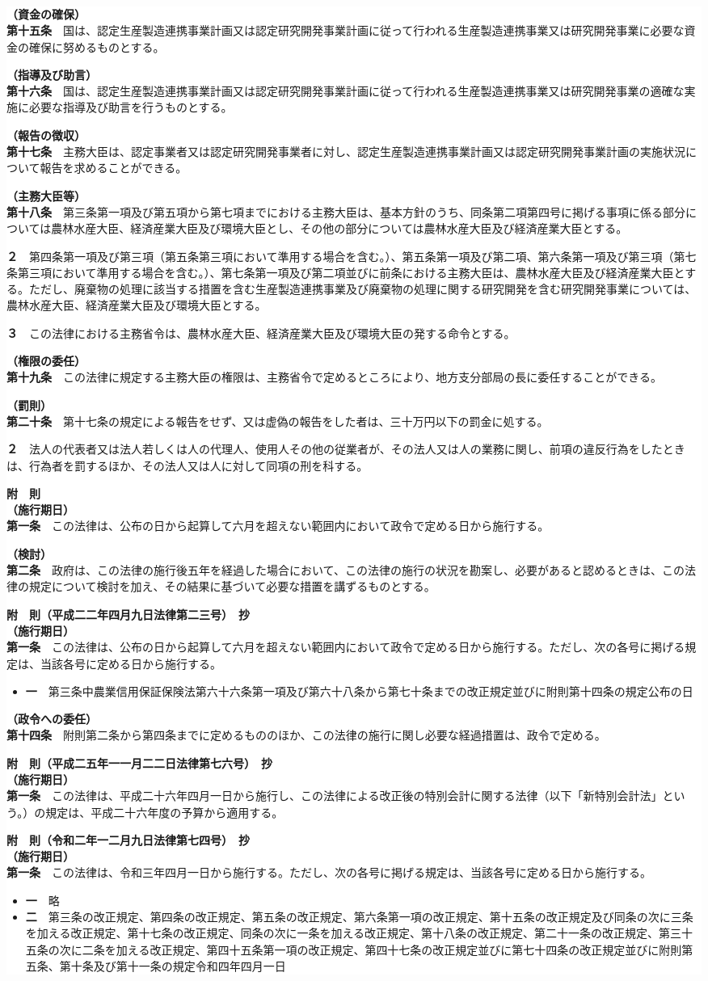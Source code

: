 **（資金の確保）**  
**第十五条**　国は、認定生産製造連携事業計画又は認定研究開発事業計画に従って行われる生産製造連携事業又は研究開発事業に必要な資金の確保に努めるものとする。  
  
**（指導及び助言）**  
**第十六条**　国は、認定生産製造連携事業計画又は認定研究開発事業計画に従って行われる生産製造連携事業又は研究開発事業の適確な実施に必要な指導及び助言を行うものとする。  
  
**（報告の徴収）**  
**第十七条**　主務大臣は、認定事業者又は認定研究開発事業者に対し、認定生産製造連携事業計画又は認定研究開発事業計画の実施状況について報告を求めることができる。  
  
**（主務大臣等）**  
**第十八条**　第三条第一項及び第五項から第七項までにおける主務大臣は、基本方針のうち、同条第二項第四号に掲げる事項に係る部分については農林水産大臣、経済産業大臣及び環境大臣とし、その他の部分については農林水産大臣及び経済産業大臣とする。  
  
**２**　第四条第一項及び第三項（第五条第三項において準用する場合を含む。）、第五条第一項及び第二項、第六条第一項及び第三項（第七条第三項において準用する場合を含む。）、第七条第一項及び第二項並びに前条における主務大臣は、農林水産大臣及び経済産業大臣とする。ただし、廃棄物の処理に該当する措置を含む生産製造連携事業及び廃棄物の処理に関する研究開発を含む研究開発事業については、農林水産大臣、経済産業大臣及び環境大臣とする。  
  
**３**　この法律における主務省令は、農林水産大臣、経済産業大臣及び環境大臣の発する命令とする。  
  
**（権限の委任）**  
**第十九条**　この法律に規定する主務大臣の権限は、主務省令で定めるところにより、地方支分部局の長に委任することができる。  
  
**（罰則）**  
**第二十条**　第十七条の規定による報告をせず、又は虚偽の報告をした者は、三十万円以下の罰金に処する。  
  
**２**　法人の代表者又は法人若しくは人の代理人、使用人その他の従業者が、その法人又は人の業務に関し、前項の違反行為をしたときは、行為者を罰するほか、その法人又は人に対して同項の刑を科する。  
  
**附　則**  
**（施行期日）**  
**第一条**　この法律は、公布の日から起算して六月を超えない範囲内において政令で定める日から施行する。  
  
**（検討）**  
**第二条**　政府は、この法律の施行後五年を経過した場合において、この法律の施行の状況を勘案し、必要があると認めるときは、この法律の規定について検討を加え、その結果に基づいて必要な措置を講ずるものとする。  
  
**附　則（平成二二年四月九日法律第二三号）　抄**  
**（施行期日）**  
**第一条**　この法律は、公布の日から起算して六月を超えない範囲内において政令で定める日から施行する。ただし、次の各号に掲げる規定は、当該各号に定める日から施行する。  
* **一**　第三条中農業信用保証保険法第六十六条第一項及び第六十八条から第七十条までの改正規定並びに附則第十四条の規定公布の日  
  
**（政令への委任）**  
**第十四条**　附則第二条から第四条までに定めるもののほか、この法律の施行に関し必要な経過措置は、政令で定める。  
  
**附　則（平成二五年一一月二二日法律第七六号）　抄**  
**（施行期日）**  
**第一条**　この法律は、平成二十六年四月一日から施行し、この法律による改正後の特別会計に関する法律（以下「新特別会計法」という。）の規定は、平成二十六年度の予算から適用する。  
  
**附　則（令和二年一二月九日法律第七四号）　抄**  
**（施行期日）**  
**第一条**　この法律は、令和三年四月一日から施行する。ただし、次の各号に掲げる規定は、当該各号に定める日から施行する。  
* **一**　略  
* **二**　第三条の改正規定、第四条の改正規定、第五条の改正規定、第六条第一項の改正規定、第十五条の改正規定及び同条の次に三条を加える改正規定、第十七条の改正規定、同条の次に一条を加える改正規定、第十八条の改正規定、第二十一条の改正規定、第三十五条の次に二条を加える改正規定、第四十五条第一項の改正規定、第四十七条の改正規定並びに第七十四条の改正規定並びに附則第五条、第十条及び第十一条の規定令和四年四月一日  
  
